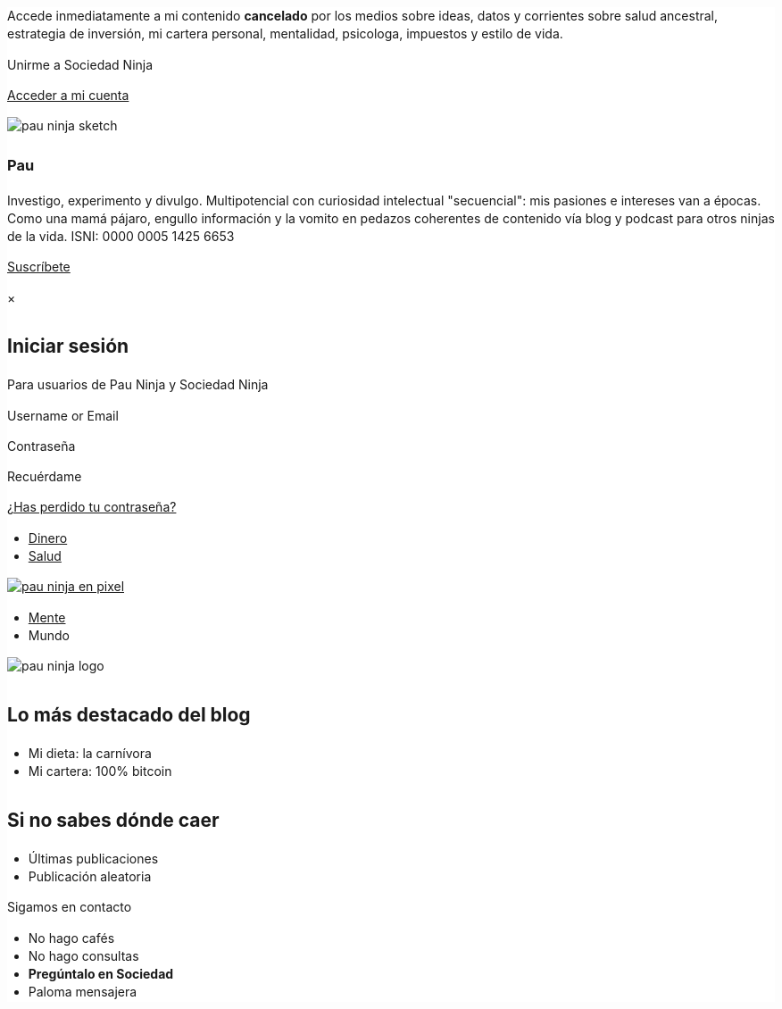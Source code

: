 Accede inmediatamente a mi contenido **cancelado** por los medios sobre ideas, datos y corrientes sobre salud ancestral, estrategia de inversión, mi cartera personal, mentalidad, psicologa, impuestos y estilo de vida.

Unirme a Sociedad Ninja

[Acceder a mi cuenta](#)

![pau ninja sketch](../wp-content/uploads/2022/12/pau-ninja.jpeg)

### Pau

Investigo, experimento y divulgo. Multipotencial con curiosidad intelectual "secuencial": mis pasiones e intereses van a épocas. Como una mamá pájaro, engullo información y la vomito en pedazos coherentes de contenido vía blog y podcast para otros ninjas de la vida. ISNI: 0000 0005 1425 6653

[Suscríbete](#unirse)

×

## Iniciar sesión

Para usuarios de Pau Ninja y Sociedad Ninja

Username or Email 

Contraseña 

 Recuérdame

[¿Has perdido tu contraseña?](/escala-kardashov-civilizaciones/?rcp_action=lostpassword)

   

- [Dinero](./dinero)
- [Salud](./salud)

[![pau ninja en pixel](./wp-content/uploads/2023/01/pau-ninja-en-pixel.png)](https://pau.ninja)

- [Mente](./mente)
- Mundo

![pau ninja logo](./wp-content/uploads/2022/12pau-ninja-logo.png)

## Lo más destacado del blog

- Mi dieta: la carnívora
- Mi cartera: 100% bitcoin

## Si no sabes dónde caer

- Últimas publicaciones
- Publicación aleatoria

Sigamos en contacto

- No hago cafés
- No hago consultas
- **Pregúntalo en Sociedad**
- Paloma mensajera
